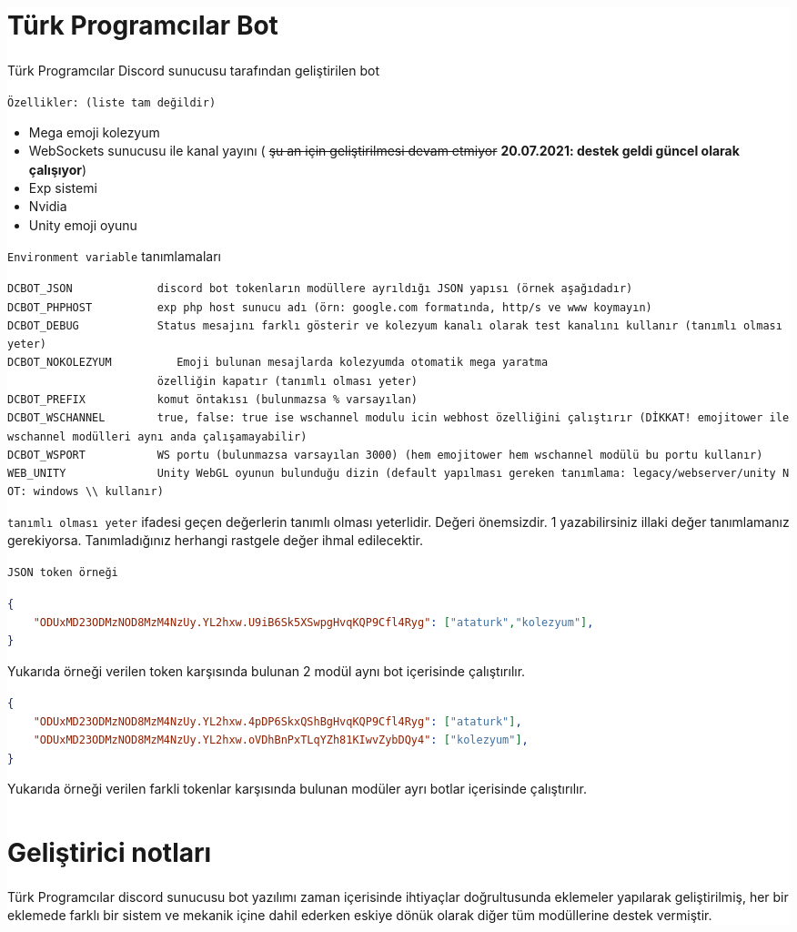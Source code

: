# Türk Programcılar Bot
Türk Programcılar Discord sunucusu tarafından geliştirilen bot

`Özellikler: (liste tam değildir)`
- Mega emoji kolezyum
- WebSockets sunucusu ile kanal yayını ( ~~şu an için geliştirilmesi devam etmiyor~~ __20.07.2021: destek geldi güncel olarak çalışıyor__)
- Exp sistemi
- Nvidia
- Unity emoji oyunu

`Environment variable` tanımlamaları
```
DCBOT_JSON             discord bot tokenların modüllere ayrıldığı JSON yapısı (örnek aşağıdadır)
DCBOT_PHPHOST          exp php host sunucu adı (örn: google.com formatında, http/s ve www koymayın)
DCBOT_DEBUG            Status mesajını farklı gösterir ve kolezyum kanalı olarak test kanalını kullanır (tanımlı olması yeter)
DCBOT_NOKOLEZYUM          Emoji bulunan mesajlarda kolezyumda otomatik mega yaratma 
                       özelliğin kapatır (tanımlı olması yeter)
DCBOT_PREFIX           komut öntakısı (bulunmazsa % varsayılan)
DCBOT_WSCHANNEL        true, false: true ise wschannel modulu icin webhost özelliğini çalıştırır (DİKKAT! emojitower ile wschannel modülleri aynı anda çalışamayabilir)
DCBOT_WSPORT           WS portu (bulunmazsa varsayılan 3000) (hem emojitower hem wschannel modülü bu portu kullanır)
WEB_UNITY              Unity WebGL oyunun bulunduğu dizin (default yapılması gereken tanımlama: legacy/webserver/unity NOT: windows \\ kullanır)
```
`tanımlı olması yeter` ifadesi geçen değerlerin tanımlı olması yeterlidir.
Değeri önemsizdir. 1 yazabilirsiniz illaki değer tanımlamanız gerekiyorsa. 
Tanımladığınız herhangi rastgele değer ihmal edilecektir.

`JSON token örneği`
```json
{
    "ODUxMD23ODMzNOD8MzM4NzUy.YL2hxw.U9iB6Sk5XSwpgHvqKQP9Cfl4Ryg": ["ataturk","kolezyum"],
}
```
Yukarıda örneği verilen token karşısında bulunan 2 modül aynı bot içerisinde çalıştırılır.
```json
{
    "ODUxMD23ODMzNOD8MzM4NzUy.YL2hxw.4pDP6SkxQShBgHvqKQP9Cfl4Ryg": ["ataturk"],
    "ODUxMD23ODMzNOD8MzM4NzUy.YL2hxw.oVDhBnPxTLqYZh81KIwvZybDQy4": ["kolezyum"],
}
```
Yukarıda örneği verilen farkli tokenlar karşısında bulunan modüler ayrı botlar içerisinde çalıştırılır.

# Geliştirici notları

Türk Programcılar discord sunucusu bot yazılımı zaman içerisinde ihtiyaçlar doğrultusunda eklemeler yapılarak geliştirilmiş, her bir eklemede farklı bir sistem ve mekanik içine dahil ederken eskiye dönük olarak diğer tüm modüllerine destek vermiştir.
